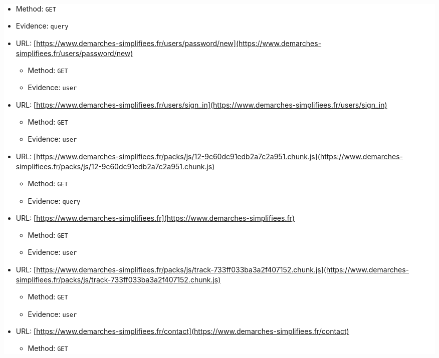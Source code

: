  
  * Method: `GET`
  
  
  * Evidence: `query`
  
  
  
  
* URL: [https://www.demarches-simplifiees.fr/users/password/new](https://www.demarches-simplifiees.fr/users/password/new)
  
  
  * Method: `GET`
  
  
  * Evidence: `user`
  
  
  
  
* URL: [https://www.demarches-simplifiees.fr/users/sign_in](https://www.demarches-simplifiees.fr/users/sign_in)
  
  
  * Method: `GET`
  
  
  * Evidence: `user`
  
  
  
  
* URL: [https://www.demarches-simplifiees.fr/packs/js/12-9c60dc91edb2a7c2a951.chunk.js](https://www.demarches-simplifiees.fr/packs/js/12-9c60dc91edb2a7c2a951.chunk.js)
  
  
  * Method: `GET`
  
  
  * Evidence: `query`
  
  
  
  
* URL: [https://www.demarches-simplifiees.fr](https://www.demarches-simplifiees.fr)
  
  
  * Method: `GET`
  
  
  * Evidence: `user`
  
  
  
  
* URL: [https://www.demarches-simplifiees.fr/packs/js/track-733ff033ba3a2f407152.chunk.js](https://www.demarches-simplifiees.fr/packs/js/track-733ff033ba3a2f407152.chunk.js)
  
  
  * Method: `GET`
  
  
  * Evidence: `user`
  
  
  
  
* URL: [https://www.demarches-simplifiees.fr/contact](https://www.demarches-simplifiees.fr/contact)
  
  
  * Method: `GET`
  
  